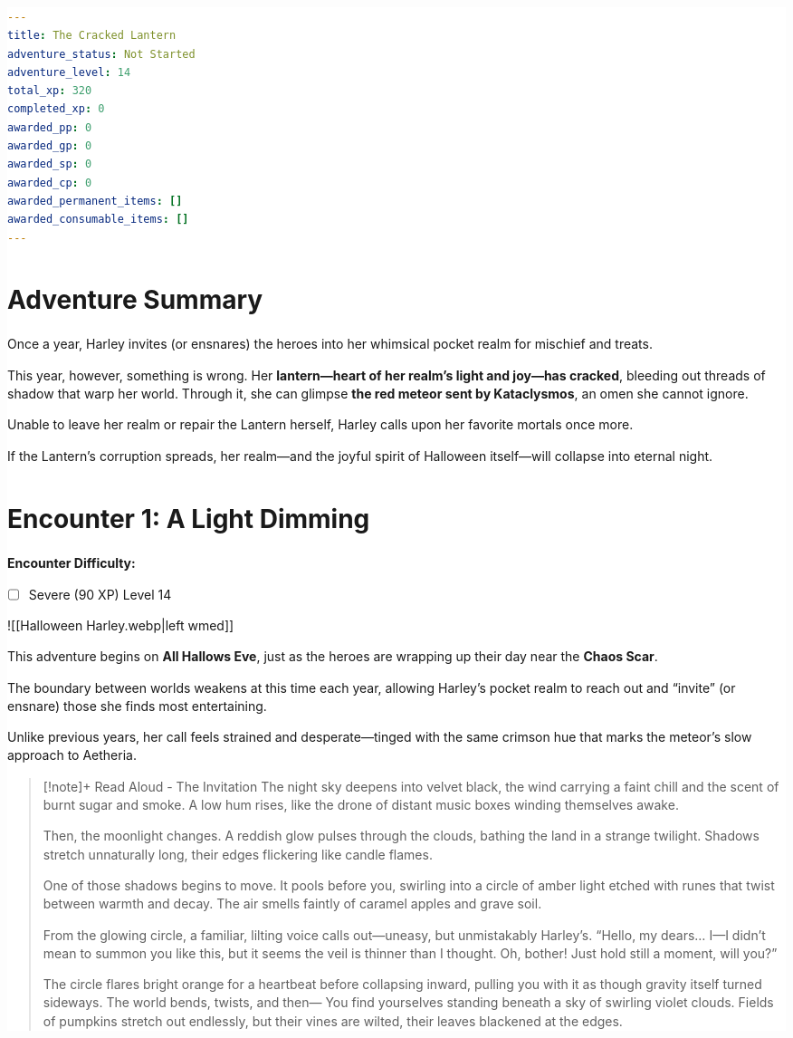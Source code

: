 ```yaml
---
title: The Cracked Lantern
adventure_status: Not Started
adventure_level: 14
total_xp: 320
completed_xp: 0
awarded_pp: 0
awarded_gp: 0
awarded_sp: 0
awarded_cp: 0
awarded_permanent_items: []
awarded_consumable_items: []
---
```


# Adventure Summary
Once a year, Harley invites (or ensnares) the heroes into her whimsical pocket realm for mischief and treats.  

This year, however, something is wrong. Her **lantern—heart of her realm’s light and joy—has cracked**, bleeding out threads of shadow that warp her world. Through it, she can glimpse **the red meteor sent by Kataclysmos**, an omen she cannot ignore.  

Unable to leave her realm or repair the Lantern herself, Harley calls upon her favorite mortals once more.  

If the Lantern’s corruption spreads, her realm—and the joyful spirit of Halloween itself—will collapse into eternal night.

# Encounter 1: A Light Dimming
**Encounter Difficulty:**   
- [ ] Severe (90 XP) Level 14

![[Halloween Harley.webp|left wmed]]

This adventure begins on **All Hallows Eve**, just as the heroes are wrapping up their day near the **Chaos Scar**. 

The boundary between worlds weakens at this time each year, allowing Harley’s pocket realm to reach out and “invite” (or ensnare) those she finds most entertaining.  

Unlike previous years, her call feels strained and desperate—tinged with the same crimson hue that marks the meteor’s slow approach to Aetheria.

> [!note]+ Read Aloud - The Invitation
> The night sky deepens into velvet black, the wind carrying a faint chill and the scent of burnt sugar and smoke. A low hum rises, like the drone of distant music boxes winding themselves awake.
> 
> Then, the moonlight changes. A reddish glow pulses through the clouds, bathing the land in a strange twilight. Shadows stretch unnaturally long, their edges flickering like candle flames.
> 
> One of those shadows begins to move. It pools before you, swirling into a circle of amber light etched with runes that twist between warmth and decay. The air smells faintly of caramel apples and grave soil.
> 
> From the glowing circle, a familiar, lilting voice calls out—uneasy, but unmistakably Harley’s. “Hello, my dears… I—I didn’t mean to summon you like this, but it seems the veil is thinner than I thought. Oh, bother! Just hold still a moment, will you?”
> 
> The circle flares bright orange for a heartbeat before collapsing inward, pulling you with it as though gravity itself turned sideways. The world bends, twists, and then— You find yourselves standing beneath a sky of swirling violet clouds. Fields of pumpkins stretch out endlessly, but their vines are wilted, their leaves blackened at the edges.